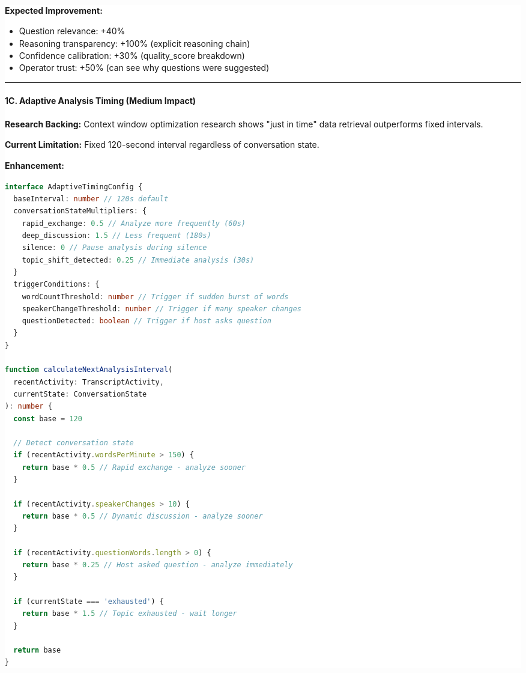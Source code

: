 **Expected Improvement:**
- Question relevance: +40%
- Reasoning transparency: +100% (explicit reasoning chain)
- Confidence calibration: +30% (quality_score breakdown)
- Operator trust: +50% (can see why questions were suggested)

---

#### 1C. Adaptive Analysis Timing (Medium Impact)

**Research Backing:** Context window optimization research shows "just in time" data retrieval outperforms fixed intervals.

**Current Limitation:** Fixed 120-second interval regardless of conversation state.

**Enhancement:**
```typescript
interface AdaptiveTimingConfig {
  baseInterval: number // 120s default
  conversationStateMultipliers: {
    rapid_exchange: 0.5 // Analyze more frequently (60s)
    deep_discussion: 1.5 // Less frequent (180s)
    silence: 0 // Pause analysis during silence
    topic_shift_detected: 0.25 // Immediate analysis (30s)
  }
  triggerConditions: {
    wordCountThreshold: number // Trigger if sudden burst of words
    speakerChangeThreshold: number // Trigger if many speaker changes
    questionDetected: boolean // Trigger if host asks question
  }
}

function calculateNextAnalysisInterval(
  recentActivity: TranscriptActivity,
  currentState: ConversationState
): number {
  const base = 120

  // Detect conversation state
  if (recentActivity.wordsPerMinute > 150) {
    return base * 0.5 // Rapid exchange - analyze sooner
  }

  if (recentActivity.speakerChanges > 10) {
    return base * 0.5 // Dynamic discussion - analyze sooner
  }

  if (recentActivity.questionWords.length > 0) {
    return base * 0.25 // Host asked question - analyze immediately
  }

  if (currentState === 'exhausted') {
    return base * 1.5 // Topic exhausted - wait longer
  }

  return base
}
```
